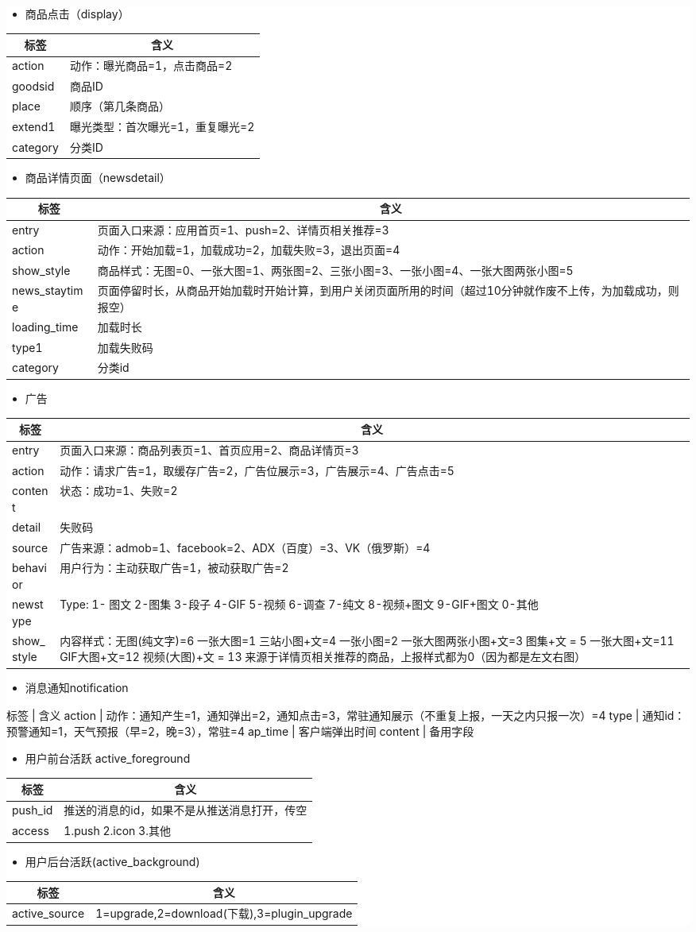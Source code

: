 - 商品点击（display）

标签 | 含义
--- | ---
action | 动作：曝光商品=1，点击商品=2
goodsid | 商品ID
place | 顺序（第几条商品）
extend1 | 曝光类型：首次曝光=1，重复曝光=2
category | 分类ID

- 商品详情页面（newsdetail）

标签 | 含义
--- | ---
entry | 页面入口来源：应用首页=1、push=2、详情页相关推荐=3
action | 动作：开始加载=1，加载成功=2，加载失败=3，退出页面=4
show_style | 商品样式：无图=0、一张大图=1、两张图=2、三张小图=3、一张小图=4、一张大图两张小图=5
news_staytime | 页面停留时长，从商品开始加载时开始计算，到用户关闭页面所用的时间（超过10分钟就作废不上传，为加载成功，则报空）
loading_time | 加载时长
type1 | 加载失败码
category | 分类id

- 广告

标签 | 含义
--- | ---
entry | 页面入口来源：商品列表页=1、首页应用=2、商品详情页=3
action | 动作：请求广告=1，取缓存广告=2，广告位展示=3，广告展示=4、广告点击=5
content | 状态：成功=1、失败=2
detail | 失败码
source | 广告来源：admob=1、facebook=2、ADX（百度）=3、VK（俄罗斯）=4
behavior | 用户行为：主动获取广告=1，被动获取广告=2
newstype | Type: 1- 图文 2-图集 3-段子 4-GIF 5-视频 6-调查 7-纯文 8-视频+图文  9-GIF+图文  0-其他
show_style | 内容样式：无图(纯文字)=6 一张大图=1  三站小图+文=4 一张小图=2 一张大图两张小图+文=3 图集+文 = 5 一张大图+文=11   GIF大图+文=12  视频(大图)+文 = 13 来源于详情页相关推荐的商品，上报样式都为0（因为都是左文右图）

- 消息通知notification

标签 | 含义
action | 动作：通知产生=1，通知弹出=2，通知点击=3，常驻通知展示（不重复上报，一天之内只报一次）=4
type | 通知id：预警通知=1，天气预报（早=2，晚=3），常驻=4
ap_time | 客户端弹出时间
content | 备用字段

- 用户前台活跃 active_foreground

标签 | 含义
--- | ---
push_id | 推送的消息的id，如果不是从推送消息打开，传空
access | 1.push 2.icon 3.其他

- 用户后台活跃(active_background)

标签 | 含义
--- | --- 
active_source | 1=upgrade,2=download(下载),3=plugin_upgrade
